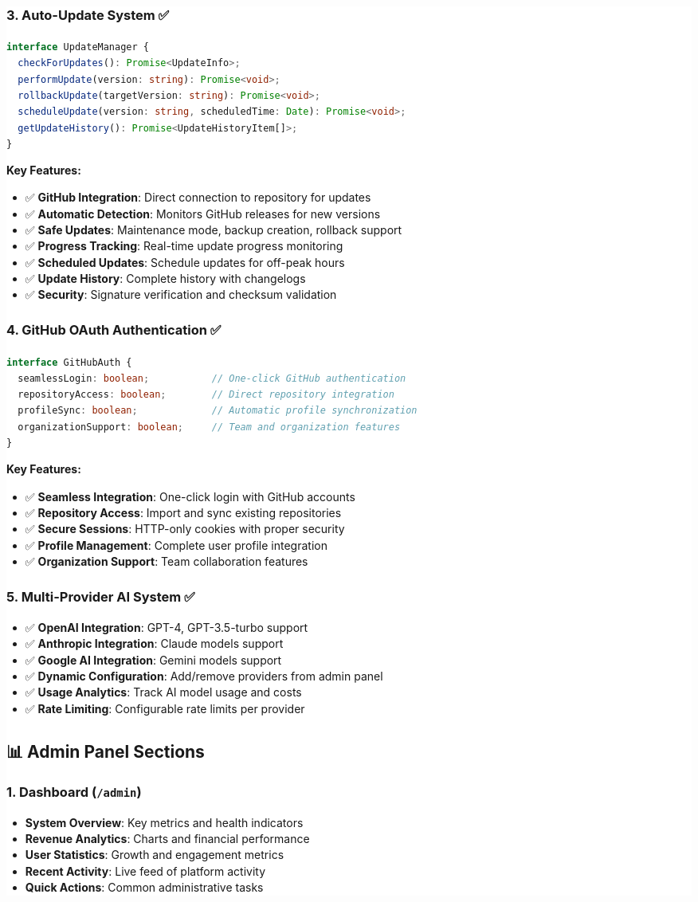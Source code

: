 ### **3. Auto-Update System** ✅
```typescript
interface UpdateManager {
  checkForUpdates(): Promise<UpdateInfo>;
  performUpdate(version: string): Promise<void>;
  rollbackUpdate(targetVersion: string): Promise<void>;
  scheduleUpdate(version: string, scheduledTime: Date): Promise<void>;
  getUpdateHistory(): Promise<UpdateHistoryItem[]>;
}
```

**Key Features:**
- ✅ **GitHub Integration**: Direct connection to repository for updates
- ✅ **Automatic Detection**: Monitors GitHub releases for new versions
- ✅ **Safe Updates**: Maintenance mode, backup creation, rollback support
- ✅ **Progress Tracking**: Real-time update progress monitoring
- ✅ **Scheduled Updates**: Schedule updates for off-peak hours
- ✅ **Update History**: Complete history with changelogs
- ✅ **Security**: Signature verification and checksum validation

### **4. GitHub OAuth Authentication** ✅
```typescript
interface GitHubAuth {
  seamlessLogin: boolean;           // One-click GitHub authentication
  repositoryAccess: boolean;        // Direct repository integration
  profileSync: boolean;             // Automatic profile synchronization
  organizationSupport: boolean;     // Team and organization features
}
```

**Key Features:**
- ✅ **Seamless Integration**: One-click login with GitHub accounts
- ✅ **Repository Access**: Import and sync existing repositories
- ✅ **Secure Sessions**: HTTP-only cookies with proper security
- ✅ **Profile Management**: Complete user profile integration
- ✅ **Organization Support**: Team collaboration features

### **5. Multi-Provider AI System** ✅
- ✅ **OpenAI Integration**: GPT-4, GPT-3.5-turbo support
- ✅ **Anthropic Integration**: Claude models support
- ✅ **Google AI Integration**: Gemini models support
- ✅ **Dynamic Configuration**: Add/remove providers from admin panel
- ✅ **Usage Analytics**: Track AI model usage and costs
- ✅ **Rate Limiting**: Configurable rate limits per provider

## 📊 Admin Panel Sections

### **1. Dashboard** (`/admin`)
- **System Overview**: Key metrics and health indicators
- **Revenue Analytics**: Charts and financial performance
- **User Statistics**: Growth and engagement metrics
- **Recent Activity**: Live feed of platform activity
- **Quick Actions**: Common administrative tasks
